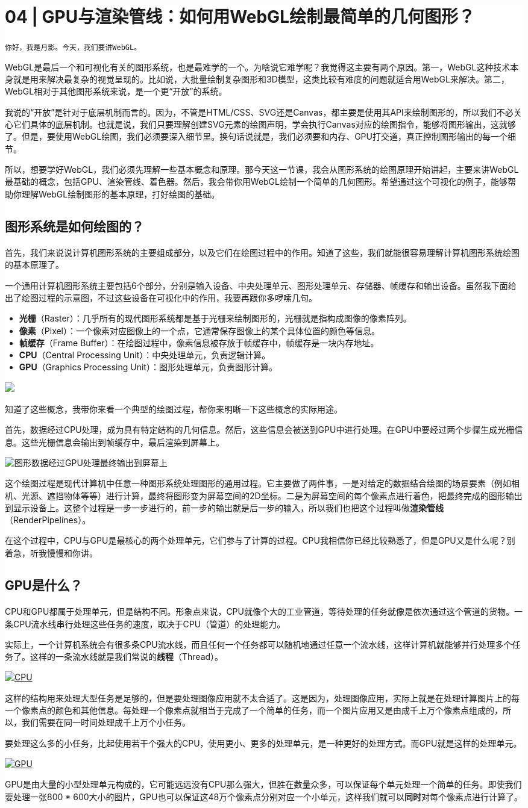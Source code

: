 # 04 | GPU与渲染管线：如何用WebGL绘制最简单的几何图形？

    你好，我是月影。今天，我们要讲WebGL。

WebGL是最后一个和可视化有关的图形系统，也是最难学的一个。为啥说它难学呢？我觉得这主要有两个原因。第一，WebGL这种技术本身就是用来解决最复杂的视觉呈现的。比如说，大批量绘制复杂图形和3D模型，这类比较有难度的问题就适合用WebGL来解决。第二，WebGL相对于其他图形系统来说，是一个更“开放”的系统。

我说的“开放”是针对于底层机制而言的。因为，不管是HTML/CSS、SVG还是Canvas，都主要是使用其API来绘制图形的，所以我们不必关心它们具体的底层机制。也就是说，我们只要理解创建SVG元素的绘图声明，学会执行Canvas对应的绘图指令，能够将图形输出，这就够了。但是，要使用WebGL绘图，我们必须要深入细节里。换句话说就是，我们必须要和内存、GPU打交道，真正控制图形输出的每一个细节。

所以，想要学好WebGL，我们必须先理解一些基本概念和原理。那今天这一节课，我会从图形系统的绘图原理开始讲起，主要来讲WebGL最基础的概念，包括GPU、渲染管线、着色器。然后，我会带你用WebGL绘制一个简单的几何图形。希望通过这个可视化的例子，能够帮助你理解WebGL绘制图形的基本原理，打好绘图的基础。

## 图形系统是如何绘图的？

首先，我们来说说计算机图形系统的主要组成部分，以及它们在绘图过程中的作用。知道了这些，我们就能很容易理解计算机图形系统绘图的基本原理了。

一个通用计算机图形系统主要包括6个部分，分别是输入设备、中央处理单元、图形处理单元、存储器、帧缓存和输出设备。虽然我下面给出了绘图过程的示意图，不过这些设备在可视化中的作用，我要再跟你多啰嗦几句。

*   **光栅**（Raster）：几乎所有的现代图形系统都是基于光栅来绘制图形的，光栅就是指构成图像的像素阵列。
*   **像素**（Pixel）：一个像素对应图像上的一个点，它通常保存图像上的某个具体位置的颜色等信息。
*   **帧缓存**（Frame Buffer）：在绘图过程中，像素信息被存放于帧缓存中，帧缓存是一块内存地址。
*   **CPU**（Central Processing Unit）：中央处理单元，负责逻辑计算。
*   **GPU**（Graphics Processing Unit）：图形处理单元，负责图形计算。

![](https://static001.geekbang.org/resource/image/b5/56/b5e4f37e1c4fbyy6a2ea10624d143356.jpg?wh=1920*825)

知道了这些概念，我带你来看一个典型的绘图过程，帮你来明晰一下这些概念的实际用途。

首先，数据经过CPU处理，成为具有特定结构的几何信息。然后，这些信息会被送到GPU中进行处理。在GPU中要经过两个步骤生成光栅信息。这些光栅信息会输出到帧缓存中，最后渲染到屏幕上。

![](https://static001.geekbang.org/resource/image/9f/46/9f7d76cc9126036ef966dc236df01c46.jpeg?wh=1920*1080 "图形数据经过GPU处理最终输出到屏幕上")

这个绘图过程是现代计算机中任意一种图形系统处理图形的通用过程。它主要做了两件事，一是对给定的数据结合绘图的场景要素（例如相机、光源、遮挡物体等等）进行计算，最终将图形变为屏幕空间的2D坐标。二是为屏幕空间的每个像素点进行着色，把最终完成的图形输出到显示设备上。这整个过程是一步一步进行的，前一步的输出就是后一步的输入，所以我们也把这个过程叫做**渲染管线**（RenderPipelines）。

在这个过程中，CPU与GPU是最核心的两个处理单元，它们参与了计算的过程。CPU我相信你已经比较熟悉了，但是GPU又是什么呢？别着急，听我慢慢和你讲。

## GPU是什么？

CPU和GPU都属于处理单元，但是结构不同。形象点来说，CPU就像个大的工业管道，等待处理的任务就像是依次通过这个管道的货物。一条CPU流水线串行处理这些任务的速度，取决于CPU（管道）的处理能力。

实际上，一个计算机系统会有很多条CPU流水线，而且任何一个任务都可以随机地通过任意一个流水线，这样计算机就能够并行处理多个任务了。这样的一条流水线就是我们常说的**线程**（Thread）。

[![](https://static001.geekbang.org/resource/image/1e/80/1e6479ef37138f051b7a6e5de6977580.jpeg?wh=1920*615 "CPU")](https://thebookofshaders.com/)

这样的结构用来处理大型任务是足够的，但是要处理图像应用就不太合适了。这是因为，处理图像应用，实际上就是在处理计算图片上的每一个像素点的颜色和其他信息。每处理一个像素点就相当于完成了一个简单的任务，而一个图片应用又是由成千上万个像素点组成的，所以，我们需要在同一时间处理成千上万个小任务。

要处理这么多的小任务，比起使用若干个强大的CPU，使用更小、更多的处理单元，是一种更好的处理方式。而GPU就是这样的处理单元。

[![](https://static001.geekbang.org/resource/image/1a/e7/1ab1116e3742611f5cb26c942d67d5e7.jpeg?wh=1920*1080 "GPU")](https://thebookofshaders.com/)

GPU是由大量的小型处理单元构成的，它可能远远没有CPU那么强大，但胜在数量众多，可以保证每个单元处理一个简单的任务。即使我们要处理一张800 \* 600大小的图片，GPU也可以保证这48万个像素点分别对应一个小单元，这样我们就可以**同时**对每个像素点进行计算了。
